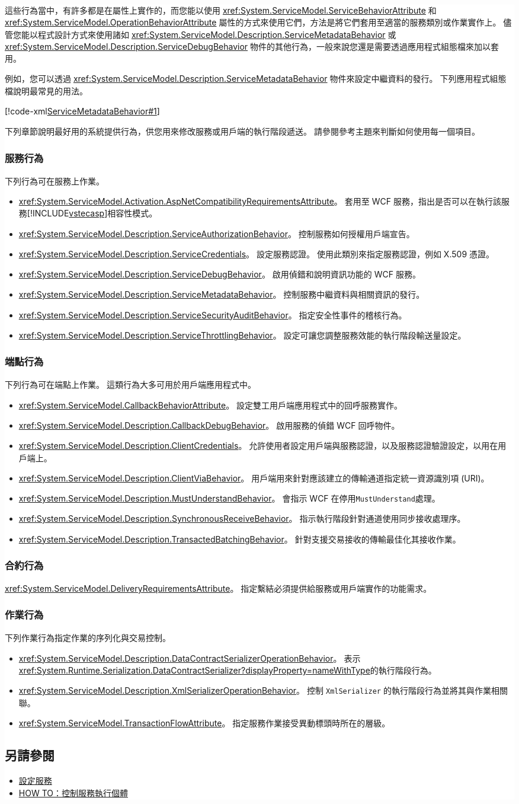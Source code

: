  這些行為當中，有許多都是在屬性上實作的，而您能以使用 <xref:System.ServiceModel.ServiceBehaviorAttribute> 和 <xref:System.ServiceModel.OperationBehaviorAttribute> 屬性的方式來使用它們，方法是將它們套用至適當的服務類別或作業實作上。 儘管您能以程式設計方式來使用諸如 <xref:System.ServiceModel.Description.ServiceMetadataBehavior> 或 <xref:System.ServiceModel.Description.ServiceDebugBehavior> 物件的其他行為，一般來說您還是需要透過應用程式組態檔來加以套用。  
  
 例如，您可以透過 <xref:System.ServiceModel.Description.ServiceMetadataBehavior> 物件來設定中繼資料的發行。 下列應用程式組態檔說明最常見的用法。  
  
 [!code-xml[ServiceMetadataBehavior#1](../../../samples/snippets/csharp/VS_Snippets_CFX/servicemetadatabehavior/cs/hostapplication.exe.config#1)]  
  
 下列章節說明最好用的系統提供行為，供您用來修改服務或用戶端的執行階段遞送。 請參閱參考主題來判斷如何使用每一個項目。  
  
### <a name="service-behaviors"></a>服務行為  
 下列行為可在服務上作業。  
  
-   <xref:System.ServiceModel.Activation.AspNetCompatibilityRequirementsAttribute>。 套用至 WCF 服務，指出是否可以在執行該服務[!INCLUDE[vstecasp](../../../includes/vstecasp-md.md)]相容性模式。  
  
-   <xref:System.ServiceModel.Description.ServiceAuthorizationBehavior>。 控制服務如何授權用戶端宣告。  
  
-   <xref:System.ServiceModel.Description.ServiceCredentials>。 設定服務認證。 使用此類別來指定服務認證，例如 X.509 憑證。  
  
-   <xref:System.ServiceModel.Description.ServiceDebugBehavior>。 啟用偵錯和說明資訊功能的 WCF 服務。  
  
-   <xref:System.ServiceModel.Description.ServiceMetadataBehavior>。 控制服務中繼資料與相關資訊的發行。  
  
-   <xref:System.ServiceModel.Description.ServiceSecurityAuditBehavior>。 指定安全性事件的稽核行為。  
  
-   <xref:System.ServiceModel.Description.ServiceThrottlingBehavior>。 設定可讓您調整服務效能的執行階段輸送量設定。  
  
### <a name="endpoint-behaviors"></a>端點行為  
 下列行為可在端點上作業。 這類行為大多可用於用戶端應用程式中。  
  
-   <xref:System.ServiceModel.CallbackBehaviorAttribute>。 設定雙工用戶端應用程式中的回呼服務實作。  
  
-   <xref:System.ServiceModel.Description.CallbackDebugBehavior>。 啟用服務的偵錯 WCF 回呼物件。  
  
-   <xref:System.ServiceModel.Description.ClientCredentials>。 允許使用者設定用戶端與服務認證，以及服務認證驗證設定，以用在用戶端上。  
  
-   <xref:System.ServiceModel.Description.ClientViaBehavior>。 用戶端用來針對應該建立的傳輸通道指定統一資源識別項 (URI)。  
  
-   <xref:System.ServiceModel.Description.MustUnderstandBehavior>。 會指示 WCF 在停用`MustUnderstand`處理。  
  
-   <xref:System.ServiceModel.Description.SynchronousReceiveBehavior>。 指示執行階段針對通道使用同步接收處理序。  
  
-   <xref:System.ServiceModel.Description.TransactedBatchingBehavior>。 針對支援交易接收的傳輸最佳化其接收作業。  
  
### <a name="contract-behaviors"></a>合約行為  
 <xref:System.ServiceModel.DeliveryRequirementsAttribute>。 指定繫結必須提供給服務或用戶端實作的功能需求。  
  
### <a name="operation-behaviors"></a>作業行為  
 下列作業行為指定作業的序列化與交易控制。  
  
-   <xref:System.ServiceModel.Description.DataContractSerializerOperationBehavior>。 表示 <xref:System.Runtime.Serialization.DataContractSerializer?displayProperty=nameWithType>的執行階段行為。  
  
-   <xref:System.ServiceModel.Description.XmlSerializerOperationBehavior>。 控制 `XmlSerializer` 的執行階段行為並將其與作業相關聯。  
  
-   <xref:System.ServiceModel.TransactionFlowAttribute>。 指定服務作業接受異動標頭時所在的層級。  
  
## <a name="see-also"></a>另請參閱

- [設定服務](../../../docs/framework/wcf/configuring-services.md)
- [HOW TO：控制服務執行個體](../../../docs/framework/wcf/feature-details/how-to-control-service-instancing.md)
